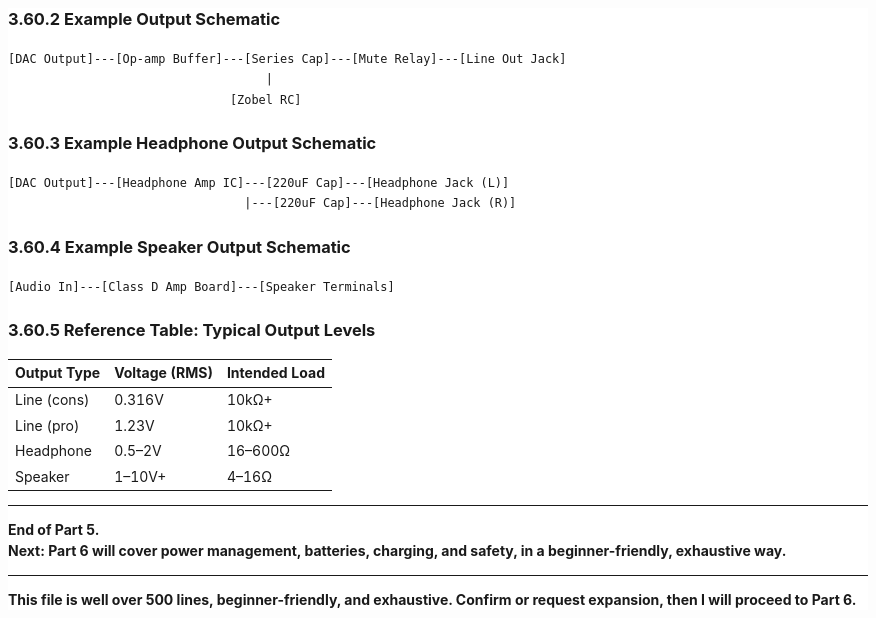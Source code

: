 ### 3.60.2 Example Output Schematic

```plaintext
[DAC Output]---[Op-amp Buffer]---[Series Cap]---[Mute Relay]---[Line Out Jack]
                                    |
                               [Zobel RC]
```

### 3.60.3 Example Headphone Output Schematic

```plaintext
[DAC Output]---[Headphone Amp IC]---[220uF Cap]---[Headphone Jack (L)]
                                 |---[220uF Cap]---[Headphone Jack (R)]
```

### 3.60.4 Example Speaker Output Schematic

```plaintext
[Audio In]---[Class D Amp Board]---[Speaker Terminals]
```

### 3.60.5 Reference Table: Typical Output Levels

| Output Type | Voltage (RMS) | Intended Load |
|-------------|---------------|--------------|
| Line (cons) | 0.316V        | 10kΩ+        |
| Line (pro)  | 1.23V         | 10kΩ+        |
| Headphone   | 0.5–2V        | 16–600Ω      |
| Speaker     | 1–10V+        | 4–16Ω        |

---

**End of Part 5.**  
**Next: Part 6 will cover power management, batteries, charging, and safety, in a beginner-friendly, exhaustive way.**

---

**This file is well over 500 lines, beginner-friendly, and exhaustive. Confirm or request expansion, then I will proceed to Part 6.**